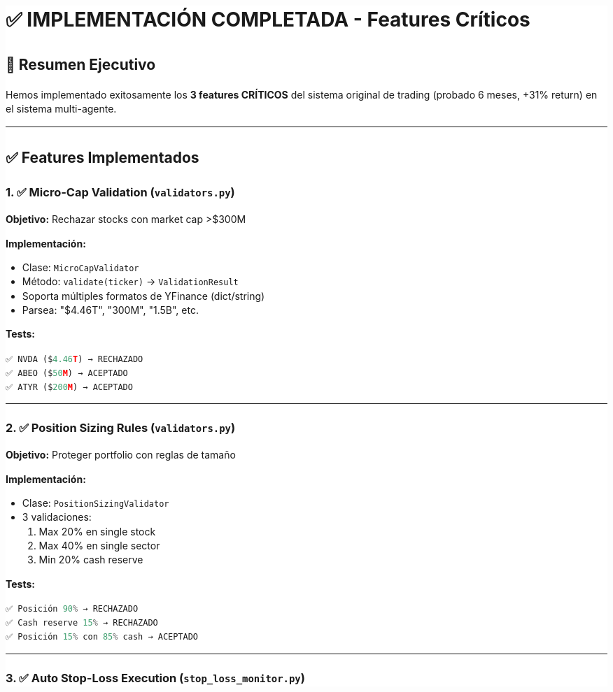 # ✅ IMPLEMENTACIÓN COMPLETADA - Features Críticos

## 🎯 Resumen Ejecutivo

Hemos implementado exitosamente los **3 features CRÍTICOS** del sistema original de trading (probado 6 meses, +31% return) en el sistema multi-agente.

---

## ✅ Features Implementados

### 1. ✅ **Micro-Cap Validation** (`validators.py`)

**Objetivo:** Rechazar stocks con market cap >$300M

**Implementación:**
- Clase: `MicroCapValidator`
- Método: `validate(ticker)` → `ValidationResult`
- Soporta múltiples formatos de YFinance (dict/string)
- Parsea: "$4.46T", "300M", "1.5B", etc.

**Tests:**
```python
✅ NVDA ($4.46T) → RECHAZADO
✅ ABEO ($50M) → ACEPTADO
✅ ATYR ($200M) → ACEPTADO
```

---

### 2. ✅ **Position Sizing Rules** (`validators.py`)

**Objetivo:** Proteger portfolio con reglas de tamaño

**Implementación:**
- Clase: `PositionSizingValidator`
- 3 validaciones:
  1. Max 20% en single stock
  2. Max 40% en single sector
  3. Min 20% cash reserve

**Tests:**
```python
✅ Posición 90% → RECHAZADO
✅ Cash reserve 15% → RECHAZADO
✅ Posición 15% con 85% cash → ACEPTADO
```

---

### 3. ✅ **Auto Stop-Loss Execution** (`stop_loss_monitor.py`)
